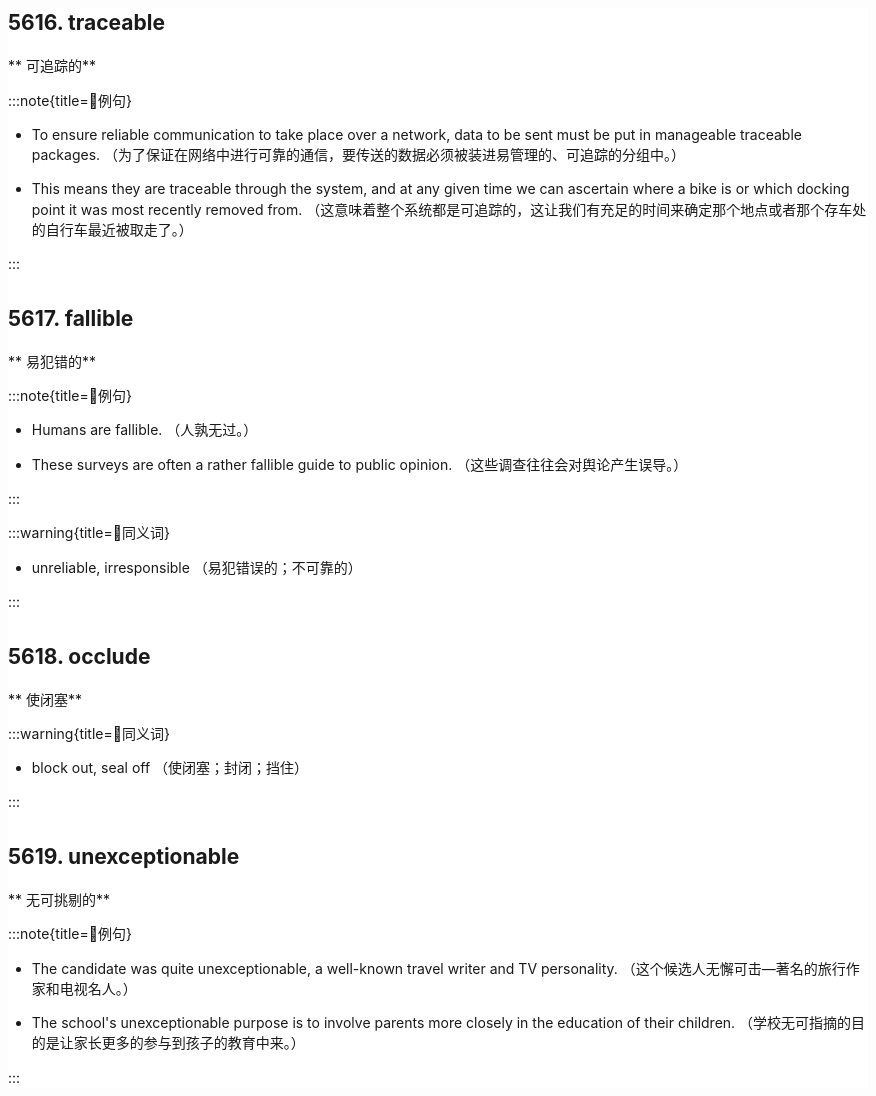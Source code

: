 ## 5616. traceable

** 可追踪的**

:::note{title=🎤例句}

- To ensure reliable communication to take place over a network, data to be sent must be put in manageable traceable packages. （为了保证在网络中进行可靠的通信，要传送的数据必须被装进易管理的、可追踪的分组中。）

- This means they are traceable through the system, and at any given time we can ascertain where a bike is or which docking point it was most recently removed from. （这意味着整个系统都是可追踪的，这让我们有充足的时间来确定那个地点或者那个存车处的自行车最近被取走了。）

:::

## 5617. fallible

** 易犯错的**

:::note{title=🎤例句}

- Humans are fallible. （人孰无过。）

- These surveys are often a rather fallible guide to public opinion. （这些调查往往会对舆论产生误导。）

:::

:::warning{title=🤔同义词}

- unreliable, irresponsible （易犯错误的；不可靠的）

:::


## 5618. occlude

** 使闭塞**

:::warning{title=🤔同义词}

- block out, seal off （使闭塞；封闭；挡住）

:::


## 5619. unexceptionable

** 无可挑剔的**

:::note{title=🎤例句}

- The candidate was quite unexceptionable, a well-known travel writer and TV personality. （这个候选人无懈可击—著名的旅行作家和电视名人。）

- The school's unexceptionable purpose is to involve parents more closely in the education of their children. （学校无可指摘的目的是让家长更多的参与到孩子的教育中来。）

:::
